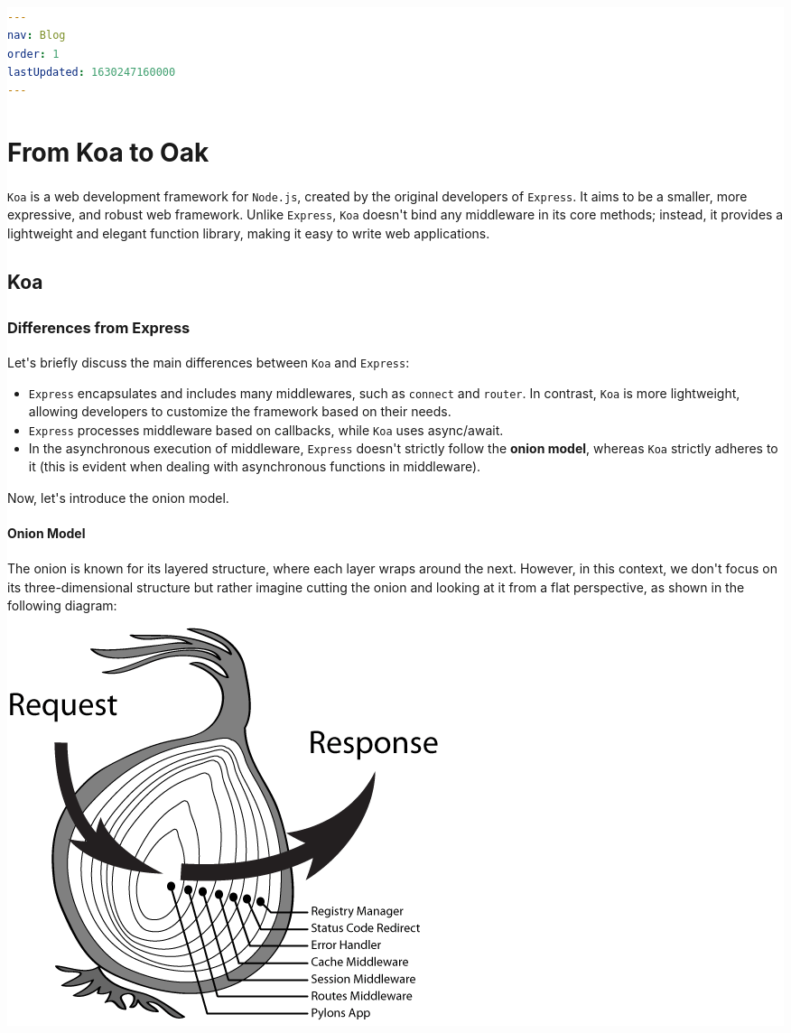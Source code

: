 ```yaml
---
nav: Blog
order: 1
lastUpdated: 1630247160000
---
```


# From Koa to Oak

`Koa` is a web development framework for `Node.js`, created by the original developers of `Express`. It aims to be a smaller, more expressive, and robust web framework. Unlike `Express`, `Koa` doesn't bind any middleware in its core methods; instead, it provides a lightweight and elegant function library, making it easy to write web applications.

## Koa

### Differences from Express

Let's briefly discuss the main differences between `Koa` and `Express`:

- `Express` encapsulates and includes many middlewares, such as `connect` and `router`. In contrast, `Koa` is more lightweight, allowing developers to customize the framework based on their needs.
- `Express` processes middleware based on callbacks, while `Koa` uses async/await.
- In the asynchronous execution of middleware, `Express` doesn't strictly follow the **onion model**, whereas `Koa` strictly adheres to it (this is evident when dealing with asynchronous functions in middleware).

Now, let's introduce the onion model.

#### Onion Model

The onion is known for its layered structure, where each layer wraps around the next. However, in this context, we don't focus on its three-dimensional structure but rather imagine cutting the onion and looking at it from a flat perspective, as shown in the following diagram:

![image.png](./images/koa-onion-en.png)
